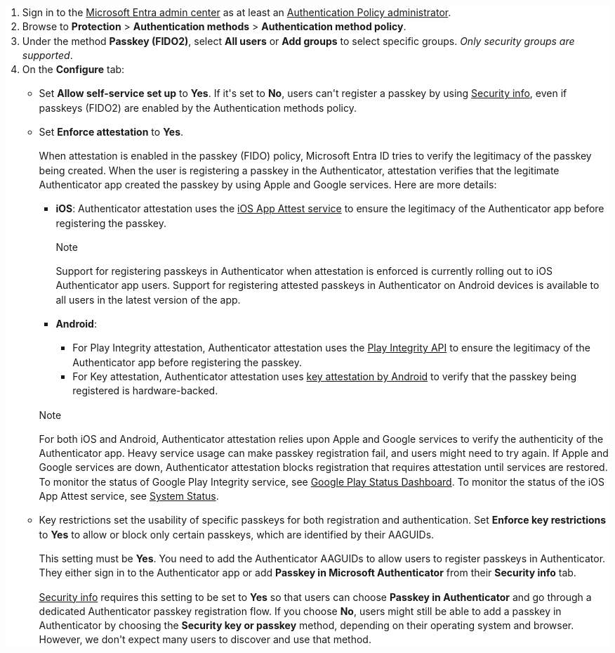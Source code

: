 1. Sign in to the [Microsoft Entra admin center](https://entra.microsoft.com) as at least an [Authentication Policy administrator](~/identity/role-based-access-control/permissions-reference.md#authentication-policy-administrator).
1. Browse to **Protection** > **Authentication methods** > **Authentication method policy**.
1. Under the method **Passkey (FIDO2)**, select **All users** or **Add groups** to select specific groups. *Only security groups are supported*.
1. On the **Configure** tab:
   - Set **Allow self-service set up** to **Yes**. If it's set to **No**, users can't register a passkey by using [Security info](https://mysignins.microsoft.com/security-info), even if passkeys (FIDO2) are enabled by the Authentication methods policy.
   - Set **Enforce attestation** to **Yes**.

     When attestation is enabled in the passkey (FIDO) policy, Microsoft Entra ID tries to verify the legitimacy of the passkey being created. When the user is registering a passkey in the Authenticator, attestation verifies that the legitimate Authenticator app created the passkey by using Apple and Google services. Here are more details:

     - **iOS**: Authenticator attestation uses the [iOS App Attest service](https://developer.apple.com/documentation/devicecheck/preparing-to-use-the-app-attest-service) to ensure the legitimacy of the Authenticator app before registering the passkey.
     
       > [!NOTE]
       > Support for registering passkeys in Authenticator when attestation is enforced is currently rolling out to iOS Authenticator app users. Support for registering attested passkeys in Authenticator on Android devices is available to all users in the latest version of the app.
       
     - **Android**:
       - For Play Integrity attestation, Authenticator attestation uses the [Play Integrity API](https://developer.android.com/google/play/integrity/overview) to ensure the legitimacy of the Authenticator app before registering the passkey.
       - For Key attestation, Authenticator attestation uses [key attestation by Android](https://developer.android.com/privacy-and-security/security-key-attestation) to verify that the passkey being registered is hardware-backed.

     > [!NOTE]
     > For both iOS and Android, Authenticator attestation relies upon Apple and Google services to verify the authenticity of the Authenticator app. Heavy service usage can make passkey registration fail, and users might need to try again. If Apple and Google services are down, Authenticator attestation blocks registration that requires attestation until services are restored. To monitor the status of Google Play Integrity service, see [Google Play Status Dashboard](https://status.play.google.com/). To monitor the status of the iOS App Attest service, see [System Status](https://developer.apple.com/system-status/).

   - Key restrictions set the usability of specific passkeys for both registration and authentication. Set **Enforce key restrictions** to **Yes** to allow or block only certain passkeys, which are identified by their AAGUIDs.
   
     This setting must be **Yes**. You need to add the Authenticator AAGUIDs to allow users to register passkeys in Authenticator. They either sign in to the Authenticator app or add **Passkey in Microsoft Authenticator** from their **Security info** tab.

     [Security info](https://mysignins.microsoft.com/security-info) requires this setting to be set to **Yes** so that users can choose **Passkey in Authenticator** and go through a dedicated Authenticator passkey registration flow. If you choose **No**, users might still be able to add a passkey in Authenticator by choosing the **Security key or passkey** method, depending on their operating system and browser. However, we don't expect many users to discover and use that method.
     